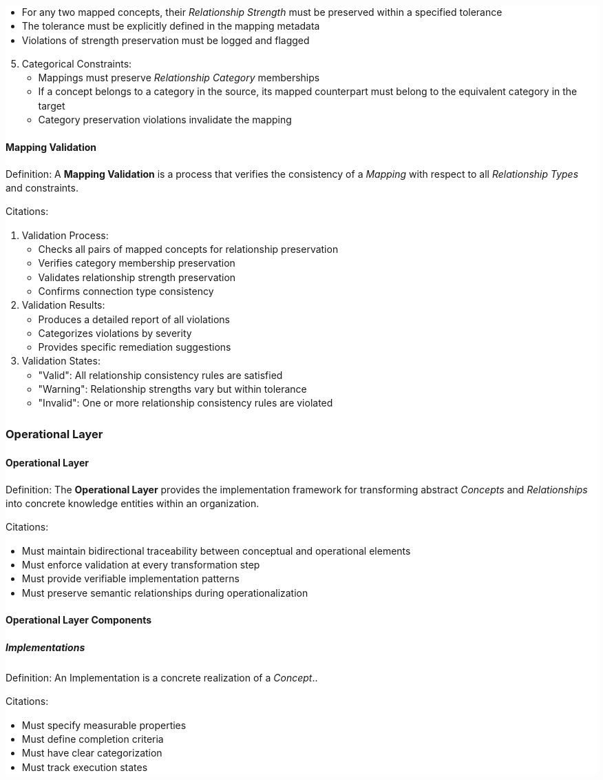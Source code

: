    - For any two mapped concepts, their _Relationship Strength_ must be preserved within a specified tolerance
   - The tolerance must be explicitly defined in the mapping metadata
   - Violations of strength preservation must be logged and flagged
5. Categorical Constraints:
   - Mappings must preserve _Relationship Category_ memberships
   - If a concept belongs to a category in the source, its mapped counterpart must belong to the equivalent category in the target
   - Category preservation violations invalidate the mapping

#### Mapping Validation

Definition: A **Mapping Validation** is a process that verifies the consistency of a _Mapping_ with respect to all _Relationship Types_ and constraints.

Citations:

1. Validation Process:
   - Checks all pairs of mapped concepts for relationship preservation
   - Verifies category membership preservation
   - Validates relationship strength preservation
   - Confirms connection type consistency
2. Validation Results:
   - Produces a detailed report of all violations
   - Categorizes violations by severity
   - Provides specific remediation suggestions
3. Validation States:
   - "Valid": All relationship consistency rules are satisfied
   - "Warning": Relationship strengths vary but within tolerance
   - "Invalid": One or more relationship consistency rules are violated

### Operational Layer

#### Operational Layer

Definition: The **Operational Layer** provides the implementation framework for transforming abstract _Concepts_ and _Relationships_ into concrete knowledge entities within an organization.

Citations:

- Must maintain bidirectional traceability between conceptual and operational elements
- Must enforce validation at every transformation step
- Must provide verifiable implementation patterns
- Must preserve semantic relationships during operationalization

#### Operational Layer Components

##### Implementations

Definition: An Implementation is a concrete realization of a _Concept_..

Citations:

- Must specify measurable properties
- Must define completion criteria
- Must have clear categorization
- Must track execution states
